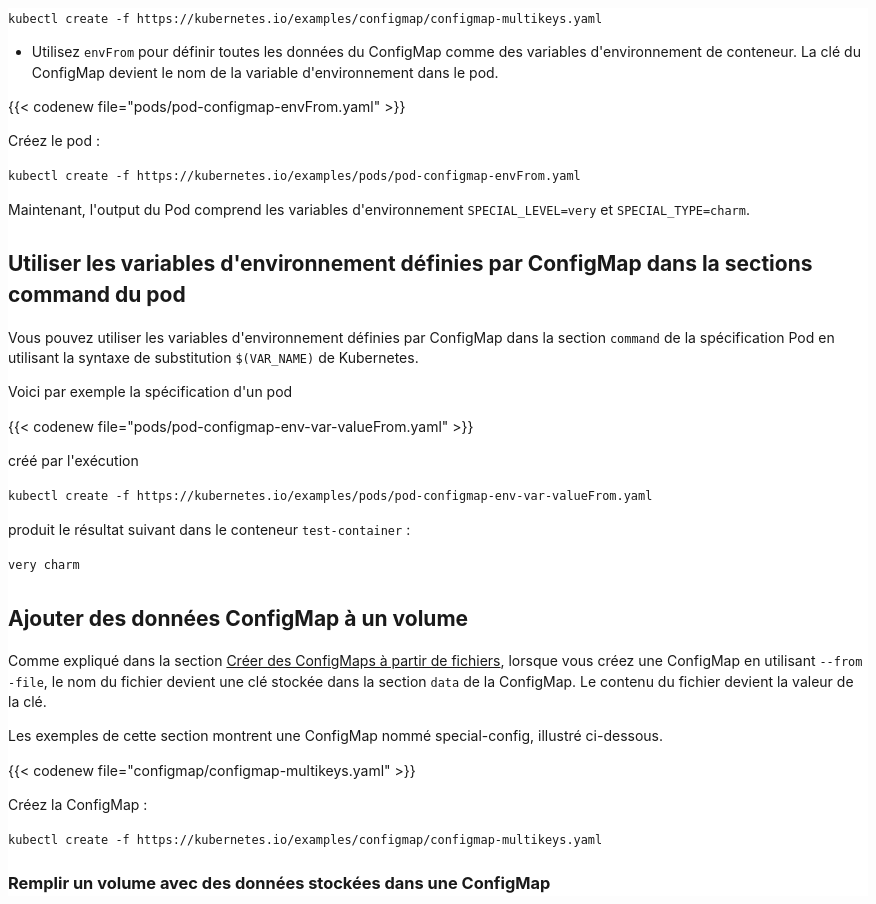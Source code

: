  ```shell
 kubectl create -f https://kubernetes.io/examples/configmap/configmap-multikeys.yaml
 ```

* Utilisez `envFrom` pour définir toutes les données du ConfigMap comme des variables d'environnement de conteneur. La clé du ConfigMap devient le nom de la variable d'environnement dans le pod.

 {{< codenew file="pods/pod-configmap-envFrom.yaml" >}}

 Créez le pod :

 ```shell
 kubectl create -f https://kubernetes.io/examples/pods/pod-configmap-envFrom.yaml
 ```

 Maintenant, l'output du Pod comprend les variables d'environnement `SPECIAL_LEVEL=very` et `SPECIAL_TYPE=charm`.


## Utiliser les variables d'environnement définies par ConfigMap dans la sections command du pod

Vous pouvez utiliser les variables d'environnement définies par ConfigMap dans la section `command` de la spécification Pod en utilisant la syntaxe de substitution `$(VAR_NAME)` de Kubernetes.

Voici par exemple la spécification d'un pod

{{< codenew file="pods/pod-configmap-env-var-valueFrom.yaml" >}}

créé par l'exécution

```shell
kubectl create -f https://kubernetes.io/examples/pods/pod-configmap-env-var-valueFrom.yaml
```

produit le résultat suivant dans le conteneur `test-container` :

```shell
very charm
```

## Ajouter des données ConfigMap à un volume

Comme expliqué dans la section [Créer des ConfigMaps à partir de fichiers](#create-configmaps-from-files), lorsque vous créez une ConfigMap en utilisant ``--from-file``, le nom du fichier devient une clé stockée dans la section `data` de la ConfigMap. Le contenu du fichier devient la valeur de la clé.

Les exemples de cette section montrent une ConfigMap nommé special-config, illustré ci-dessous.

{{< codenew file="configmap/configmap-multikeys.yaml" >}}

Créez la ConfigMap :

```shell
kubectl create -f https://kubernetes.io/examples/configmap/configmap-multikeys.yaml
```

### Remplir un volume avec des données stockées dans une ConfigMap
